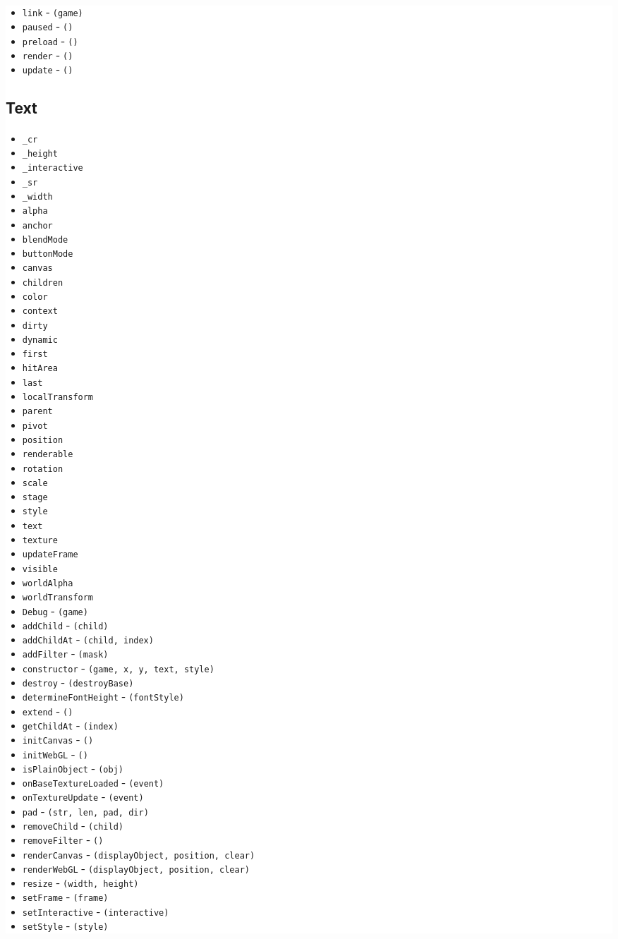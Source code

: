   - `link` - `(game)`
  - `paused` - `()`
  - `preload` - `()`
  - `render` - `()`
  - `update` - `()`

## Text
  - `_cr`
  - `_height`
  - `_interactive`
  - `_sr`
  - `_width`
  - `alpha`
  - `anchor`
  - `blendMode`
  - `buttonMode`
  - `canvas`
  - `children`
  - `color`
  - `context`
  - `dirty`
  - `dynamic`
  - `first`
  - `hitArea`
  - `last`
  - `localTransform`
  - `parent`
  - `pivot`
  - `position`
  - `renderable`
  - `rotation`
  - `scale`
  - `stage`
  - `style`
  - `text`
  - `texture`
  - `updateFrame`
  - `visible`
  - `worldAlpha`
  - `worldTransform`
  - `Debug` - `(game)`
  - `addChild` - `(child)`
  - `addChildAt` - `(child, index)`
  - `addFilter` - `(mask)`
  - `constructor` - `(game, x, y, text, style)`
  - `destroy` - `(destroyBase)`
  - `determineFontHeight` - `(fontStyle)`
  - `extend` - `()`
  - `getChildAt` - `(index)`
  - `initCanvas` - `()`
  - `initWebGL` - `()`
  - `isPlainObject` - `(obj)`
  - `onBaseTextureLoaded` - `(event)`
  - `onTextureUpdate` - `(event)`
  - `pad` - `(str, len, pad, dir)`
  - `removeChild` - `(child)`
  - `removeFilter` - `()`
  - `renderCanvas` - `(displayObject, position, clear)`
  - `renderWebGL` - `(displayObject, position, clear)`
  - `resize` - `(width, height)`
  - `setFrame` - `(frame)`
  - `setInteractive` - `(interactive)`
  - `setStyle` - `(style)`